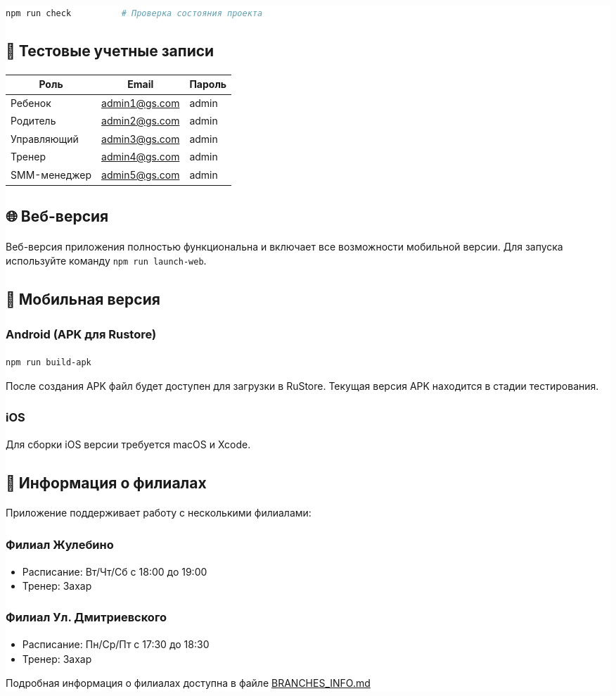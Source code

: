 ```bash
npm run check          # Проверка состояния проекта
```

## 👤 Тестовые учетные записи

| Роль         | Email         | Пароль |
| ------------ | ------------- | ------ |
| Ребенок      | admin1@gs.com | admin  |
| Родитель     | admin2@gs.com | admin  |
| Управляющий  | admin3@gs.com | admin  |
| Тренер       | admin4@gs.com | admin  |
| SMM-менеджер | admin5@gs.com | admin  |

## 🌐 Веб-версия

Веб-версия приложения полностью функциональна и включает все возможности мобильной версии.
Для запуска используйте команду `npm run launch-web`.

## 📱 Мобильная версия

### Android (APK для Rustore)

```bash
npm run build-apk
```

После создания APK файл будет доступен для загрузки в RuStore. Текущая версия APK находится в стадии тестирования.

### iOS

Для сборки iOS версии требуется macOS и Xcode.

## 🏢 Информация о филиалах

Приложение поддерживает работу с несколькими филиалами:

### Филиал Жулебино

- Расписание: Вт/Чт/Сб с 18:00 до 19:00
- Тренер: Захар

### Филиал Ул. Дмитриевского

- Расписание: Пн/Ср/Пт с 17:30 до 18:30
- Тренер: Захар

Подробная информация о филиалах доступна в файле [BRANCHES_INFO.md](BRANCHES_INFO.md)

